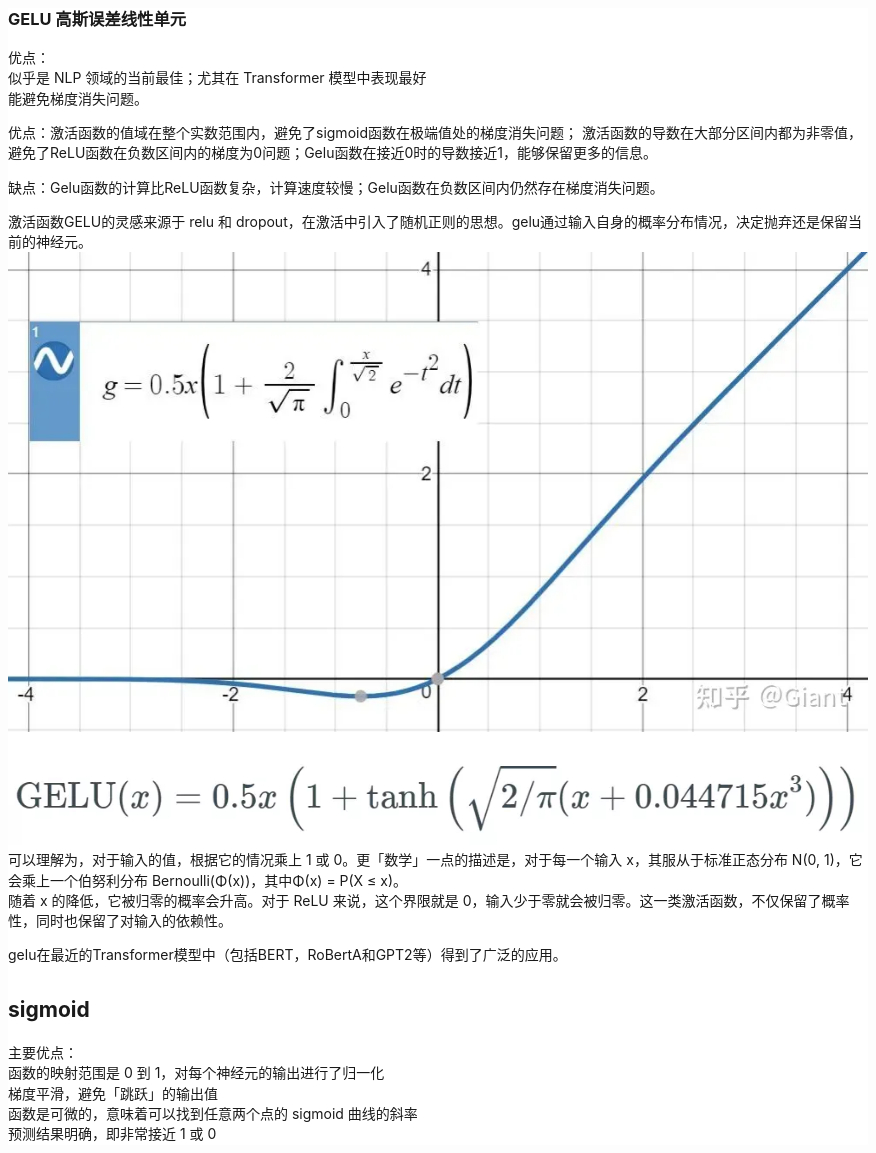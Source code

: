 ### GELU 高斯误差线性单元
优点：  
似乎是 NLP 领域的当前最佳；尤其在 Transformer 模型中表现最好  
能避免梯度消失问题。

优点：激活函数的值域在整个实数范围内，避免了sigmoid函数在极端值处的梯度消失问题； 激活函数的导数在大部分区间内都为非零值，避免了ReLU函数在负数区间内的梯度为0问题；Gelu函数在接近0时的导数接近1，能够保留更多的信息。

缺点：Gelu函数的计算比ReLU函数复杂，计算速度较慢；Gelu函数在负数区间内仍然存在梯度消失问题。


激活函数GELU的灵感来源于 relu 和 dropout，在激活中引入了随机正则的思想。gelu通过输入自身的概率分布情况，决定抛弃还是保留当前的神经元。  
![Alt text](assets_picture/conv/image-4.png)  
![Alt text](assets_picture/conv/image-5.png)   
可以理解为，对于输入的值，根据它的情况乘上 1 或 0。更「数学」一点的描述是，对于每一个输入 x，其服从于标准正态分布 N(0, 1)，它会乘上一个伯努利分布 Bernoulli(Φ(x))，其中Φ(x) = P(X ≤ x)。  
随着 x 的降低，它被归零的概率会升高。对于 ReLU 来说，这个界限就是 0，输入少于零就会被归零。这一类激活函数，不仅保留了概率性，同时也保留了对输入的依赖性。  

gelu在最近的Transformer模型中（包括BERT，RoBertA和GPT2等）得到了广泛的应用。

    

## sigmoid
主要优点：  
函数的映射范围是 0 到 1，对每个神经元的输出进行了归一化  
梯度平滑，避免「跳跃」的输出值  
函数是可微的，意味着可以找到任意两个点的   sigmoid 曲线的斜率  
预测结果明确，即非常接近 1 或 0  
